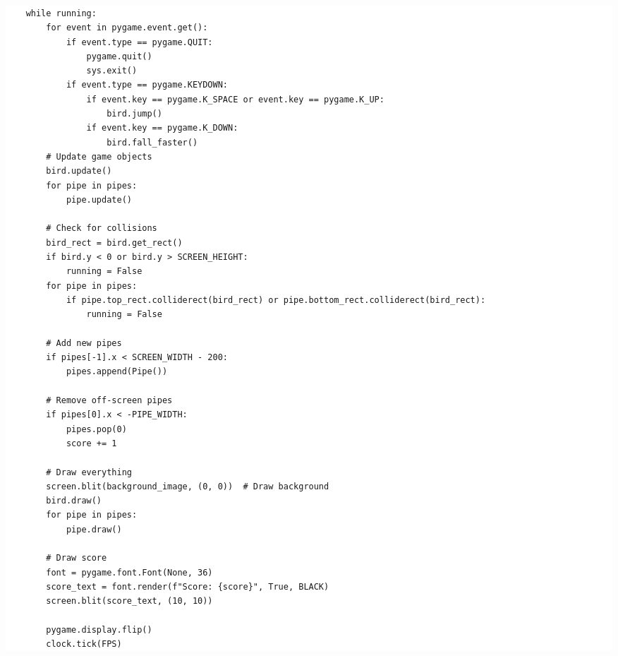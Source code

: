         while running:
            for event in pygame.event.get():
                if event.type == pygame.QUIT:
                    pygame.quit()
                    sys.exit()
                if event.type == pygame.KEYDOWN:
                    if event.key == pygame.K_SPACE or event.key == pygame.K_UP:
                        bird.jump()
                    if event.key == pygame.K_DOWN:
                        bird.fall_faster()
            # Update game objects
            bird.update()
            for pipe in pipes:
                pipe.update()

            # Check for collisions
            bird_rect = bird.get_rect()
            if bird.y < 0 or bird.y > SCREEN_HEIGHT:
                running = False
            for pipe in pipes:
                if pipe.top_rect.colliderect(bird_rect) or pipe.bottom_rect.colliderect(bird_rect):
                    running = False

            # Add new pipes
            if pipes[-1].x < SCREEN_WIDTH - 200:
                pipes.append(Pipe())

            # Remove off-screen pipes
            if pipes[0].x < -PIPE_WIDTH:
                pipes.pop(0)
                score += 1

            # Draw everything
            screen.blit(background_image, (0, 0))  # Draw background
            bird.draw()
            for pipe in pipes:
                pipe.draw()

            # Draw score
            font = pygame.font.Font(None, 36)
            score_text = font.render(f"Score: {score}", True, BLACK)
            screen.blit(score_text, (10, 10))

            pygame.display.flip()
            clock.tick(FPS)
